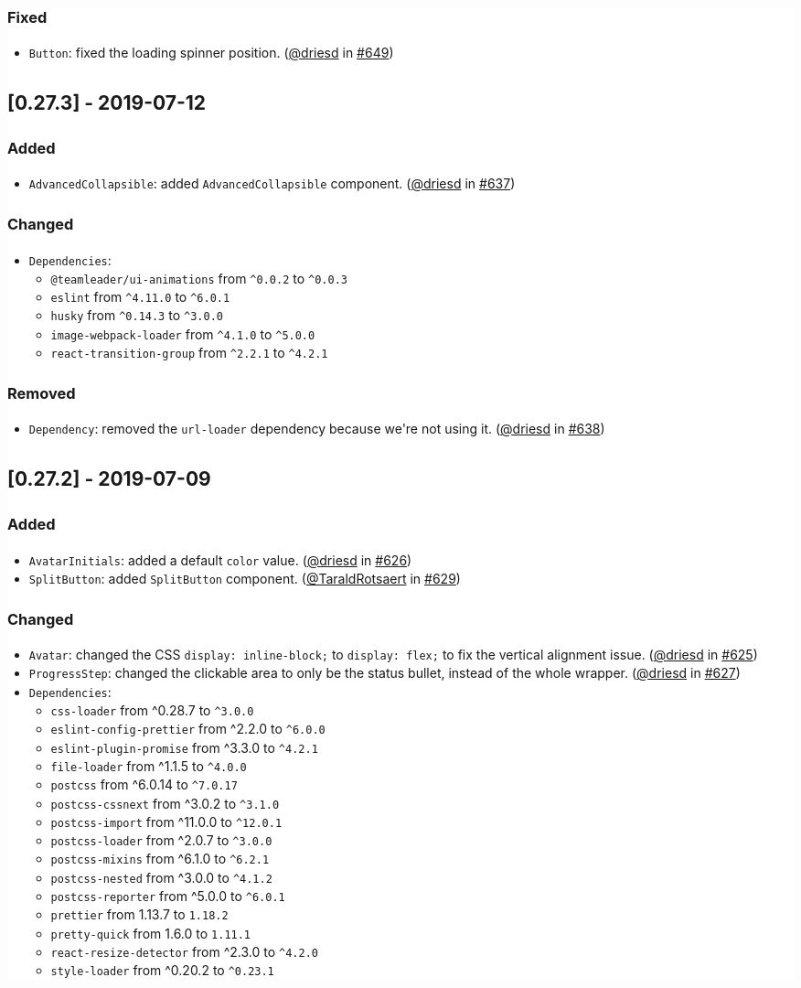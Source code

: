 ### Fixed

- `Button`: fixed the loading spinner position. ([@driesd](https://github.com/driesd) in [#649](https://github.com/teamleadercrm/ui/pull/649))

## [0.27.3] - 2019-07-12

### Added

- `AdvancedCollapsible`: added `AdvancedCollapsible` component. ([@driesd](https://github.com/driesd) in [#637](https://github.com/teamleadercrm/ui/pull/637))

### Changed

- `Dependencies`:
  - `@teamleader/ui-animations` from `^0.0.2` to `^0.0.3`
  - `eslint` from `^4.11.0` to `^6.0.1`
  - `husky` from `^0.14.3` to `^3.0.0`
  - `image-webpack-loader` from `^4.1.0` to `^5.0.0`
  - `react-transition-group` from `^2.2.1` to `^4.2.1`

### Removed

- `Dependency`: removed the `url-loader` dependency because we're not using it. ([@driesd](https://github.com/driesd) in [#638](https://github.com/teamleadercrm/ui/pull/638))

## [0.27.2] - 2019-07-09

### Added

- `AvatarInitials`: added a default `color` value. ([@driesd](https://github.com/driesd) in [#626](https://github.com/teamleadercrm/ui/pull/626))
- `SplitButton`: added `SplitButton` component. ([@TaraldRotsaert](https://github.com/TaraldRotsaert) in [#629](https://github.com/teamleadercrm/ui/pull/629))

### Changed

- `Avatar`: changed the CSS `display: inline-block;` to `display: flex;` to fix the vertical alignment issue. ([@driesd](https://github.com/driesd) in [#625](https://github.com/teamleadercrm/ui/pull/625))
- `ProgressStep`: changed the clickable area to only be the status bullet, instead of the whole wrapper. ([@driesd](https://github.com/driesd) in [#627](https://github.com/teamleadercrm/ui/pull/627))
- `Dependencies`:
  - `css-loader` from ^0.28.7 to `^3.0.0`
  - `eslint-config-prettier` from ^2.2.0 to `^6.0.0`
  - `eslint-plugin-promise` from ^3.3.0 to `^4.2.1`
  - `file-loader` from ^1.1.5 to `^4.0.0`
  - `postcss` from ^6.0.14 to `^7.0.17`
  - `postcss-cssnext` from ^3.0.2 to `^3.1.0`
  - `postcss-import` from ^11.0.0 to `^12.0.1`
  - `postcss-loader` from ^2.0.7 to `^3.0.0`
  - `postcss-mixins` from ^6.1.0 to `^6.2.1`
  - `postcss-nested` from ^3.0.0 to `^4.1.2`
  - `postcss-reporter` from ^5.0.0 to `^6.0.1`
  - `prettier` from 1.13.7 to `1.18.2`
  - `pretty-quick` from 1.6.0 to `1.11.1`
  - `react-resize-detector` from ^2.3.0 to `^4.2.0`
  - `style-loader` from ^0.20.2 to `^0.23.1`
